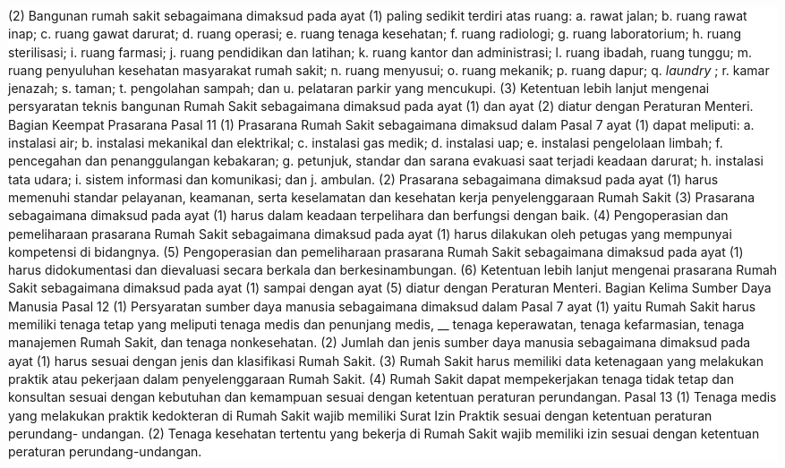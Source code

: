 (2) Bangunan rumah sakit sebagaimana dimaksud pada ayat (1) paling sedikit terdiri atas ruang:
a. rawat jalan;
b. ruang rawat inap;
c. ruang gawat darurat;
d. ruang operasi;
e. ruang tenaga kesehatan;
f. ruang radiologi;
g. ruang laboratorium;
h. ruang sterilisasi;
i. ruang farmasi;
j. ruang pendidikan dan latihan;
k. ruang kantor dan administrasi;
l. ruang ibadah, ruang tunggu;
m. ruang penyuluhan kesehatan masyarakat rumah sakit;
n. ruang menyusui;
o. ruang mekanik;
p. ruang dapur;
q. _laundry_ ;
r. kamar jenazah;
s. taman;
t. pengolahan sampah; dan
u. pelataran parkir yang mencukupi.
(3) Ketentuan lebih lanjut mengenai persyaratan teknis bangunan Rumah Sakit sebagaimana dimaksud pada ayat (1) dan ayat (2) diatur dengan Peraturan Menteri.
Bagian Keempat Prasarana
Pasal 11
(1) Prasarana Rumah Sakit sebagaimana dimaksud dalam Pasal 7 ayat (1) dapat meliputi:
a. instalasi air;
b. instalasi mekanikal dan elektrikal;
c. instalasi gas medik;
d. instalasi uap;
e. instalasi pengelolaan limbah;
f. pencegahan dan penanggulangan kebakaran;
g. petunjuk, standar dan sarana evakuasi saat terjadi keadaan darurat;
h. instalasi tata udara;
i. sistem informasi dan komunikasi; dan
j. ambulan.
(2) Prasarana sebagaimana dimaksud pada ayat (1) harus memenuhi standar pelayanan, keamanan, serta keselamatan dan kesehatan kerja penyelenggaraan Rumah Sakit (3) Prasarana sebagaimana dimaksud pada ayat (1) harus dalam keadaan terpelihara dan berfungsi dengan baik.
(4) Pengoperasian dan pemeliharaan prasarana Rumah Sakit sebagaimana dimaksud pada ayat (1) harus dilakukan oleh petugas yang mempunyai kompetensi di bidangnya.
(5) Pengoperasian dan pemeliharaan prasarana Rumah Sakit sebagaimana dimaksud pada ayat (1) harus didokumentasi dan dievaluasi secara berkala dan berkesinambungan.
(6) Ketentuan lebih lanjut mengenai prasarana Rumah Sakit sebagaimana dimaksud pada ayat (1) sampai dengan ayat (5) diatur dengan Peraturan Menteri.
Bagian Kelima Sumber Daya Manusia
Pasal 12
(1) Persyaratan sumber daya manusia sebagaimana dimaksud dalam Pasal 7 ayat (1) yaitu Rumah Sakit harus memiliki tenaga tetap yang meliputi tenaga medis dan penunjang medis, __ tenaga keperawatan, tenaga kefarmasian, tenaga manajemen Rumah Sakit, dan tenaga nonkesehatan.
(2) Jumlah dan jenis sumber daya manusia sebagaimana dimaksud pada ayat (1) harus sesuai dengan jenis dan klasifikasi Rumah Sakit.
(3) Rumah Sakit harus memiliki data ketenagaan yang melakukan praktik atau pekerjaan dalam penyelenggaraan Rumah Sakit.
(4) Rumah Sakit dapat mempekerjakan tenaga tidak tetap dan konsultan sesuai dengan kebutuhan dan kemampuan sesuai dengan ketentuan peraturan perundangan.
Pasal 13
(1) Tenaga medis yang melakukan praktik kedokteran di Rumah Sakit wajib memiliki Surat Izin Praktik sesuai dengan ketentuan peraturan perundang- undangan.
(2) Tenaga kesehatan tertentu yang bekerja di Rumah Sakit wajib memiliki izin sesuai dengan ketentuan peraturan perundang-undangan.